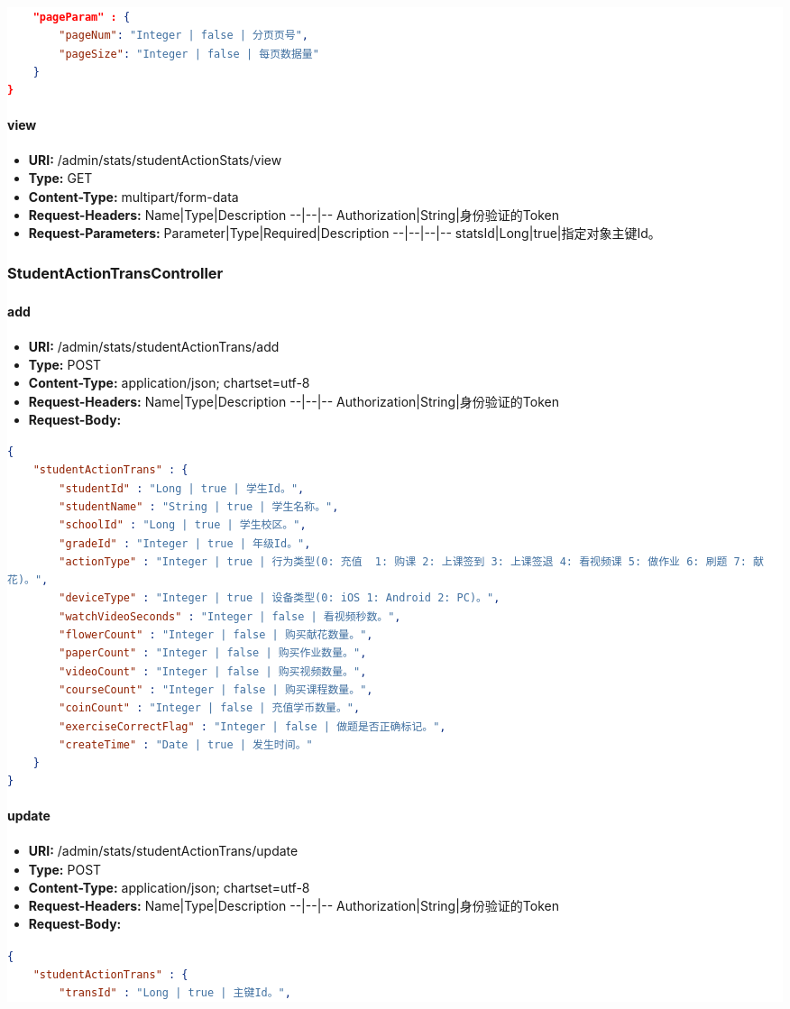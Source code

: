 ``` json
    "pageParam" : {
        "pageNum": "Integer | false | 分页页号",
        "pageSize": "Integer | false | 每页数据量"
    }
}
```
#### view
- **URI:** /admin/stats/studentActionStats/view
- **Type:** GET
- **Content-Type:** multipart/form-data
- **Request-Headers:**
Name|Type|Description
--|--|--
Authorization|String|身份验证的Token
- **Request-Parameters:**
Parameter|Type|Required|Description
--|--|--|--
statsId|Long|true|指定对象主键Id。
### StudentActionTransController
#### add
- **URI:** /admin/stats/studentActionTrans/add
- **Type:** POST
- **Content-Type:** application/json; chartset=utf-8
- **Request-Headers:**
Name|Type|Description
--|--|--
Authorization|String|身份验证的Token
- **Request-Body:**
``` json
{
    "studentActionTrans" : {
        "studentId" : "Long | true | 学生Id。",
        "studentName" : "String | true | 学生名称。",
        "schoolId" : "Long | true | 学生校区。",
        "gradeId" : "Integer | true | 年级Id。",
        "actionType" : "Integer | true | 行为类型(0: 充值  1: 购课 2: 上课签到 3: 上课签退 4: 看视频课 5: 做作业 6: 刷题 7: 献花)。",
        "deviceType" : "Integer | true | 设备类型(0: iOS 1: Android 2: PC)。",
        "watchVideoSeconds" : "Integer | false | 看视频秒数。",
        "flowerCount" : "Integer | false | 购买献花数量。",
        "paperCount" : "Integer | false | 购买作业数量。",
        "videoCount" : "Integer | false | 购买视频数量。",
        "courseCount" : "Integer | false | 购买课程数量。",
        "coinCount" : "Integer | false | 充值学币数量。",
        "exerciseCorrectFlag" : "Integer | false | 做题是否正确标记。",
        "createTime" : "Date | true | 发生时间。"
    }
}
```
#### update
- **URI:** /admin/stats/studentActionTrans/update
- **Type:** POST
- **Content-Type:** application/json; chartset=utf-8
- **Request-Headers:**
Name|Type|Description
--|--|--
Authorization|String|身份验证的Token
- **Request-Body:**
``` json
{
    "studentActionTrans" : {
        "transId" : "Long | true | 主键Id。",
```